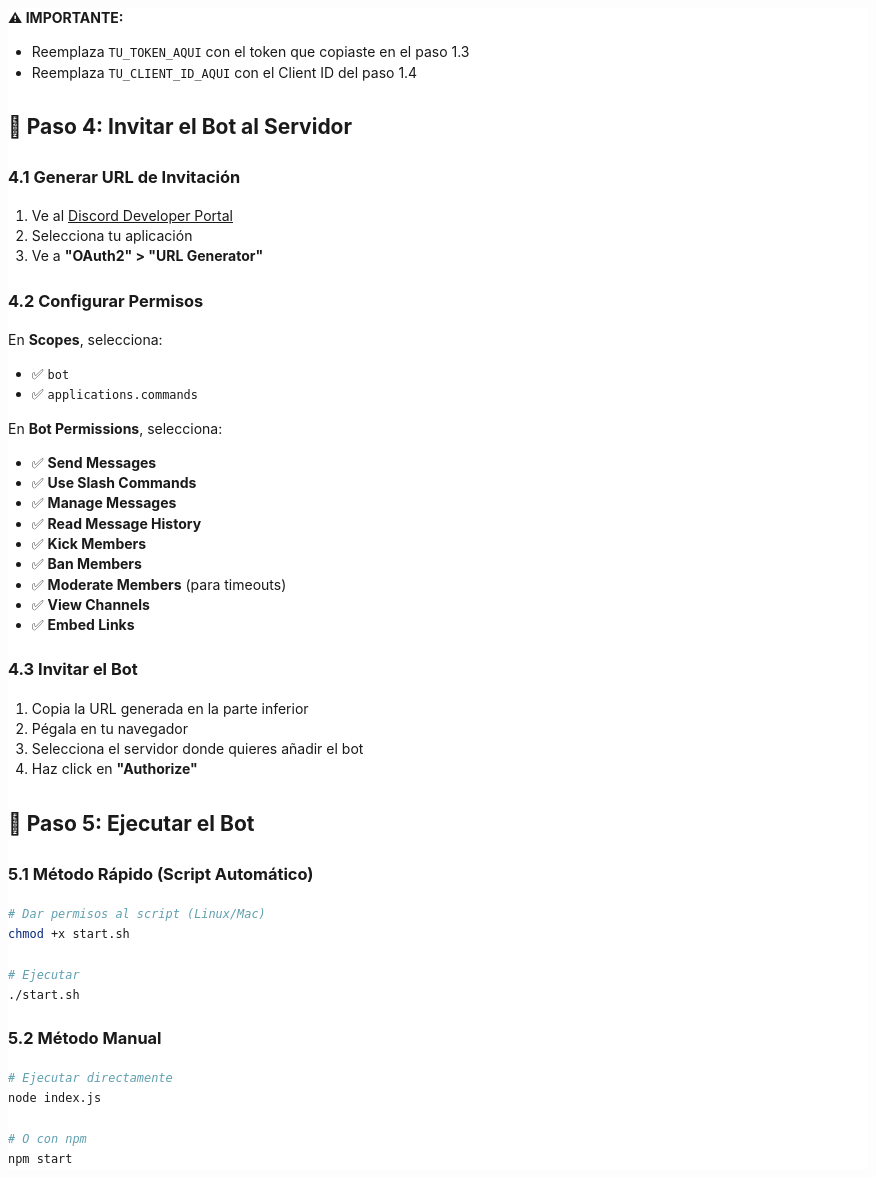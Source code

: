 **⚠️ IMPORTANTE:**
- Reemplaza `TU_TOKEN_AQUI` con el token que copiaste en el paso 1.3
- Reemplaza `TU_CLIENT_ID_AQUI` con el Client ID del paso 1.4

## 🔗 Paso 4: Invitar el Bot al Servidor

### 4.1 Generar URL de Invitación
1. Ve al [Discord Developer Portal](https://discord.com/developers/applications)
2. Selecciona tu aplicación
3. Ve a **"OAuth2" > "URL Generator"**

### 4.2 Configurar Permisos
En **Scopes**, selecciona:
- ✅ `bot`
- ✅ `applications.commands`

En **Bot Permissions**, selecciona:
- ✅ **Send Messages**
- ✅ **Use Slash Commands**
- ✅ **Manage Messages**
- ✅ **Read Message History**
- ✅ **Kick Members**
- ✅ **Ban Members**
- ✅ **Moderate Members** (para timeouts)
- ✅ **View Channels**
- ✅ **Embed Links**

### 4.3 Invitar el Bot
1. Copia la URL generada en la parte inferior
2. Pégala en tu navegador
3. Selecciona el servidor donde quieres añadir el bot
4. Haz click en **"Authorize"**

## 🚀 Paso 5: Ejecutar el Bot

### 5.1 Método Rápido (Script Automático)
```bash
# Dar permisos al script (Linux/Mac)
chmod +x start.sh

# Ejecutar
./start.sh
```

### 5.2 Método Manual
```bash
# Ejecutar directamente
node index.js

# O con npm
npm start
```
